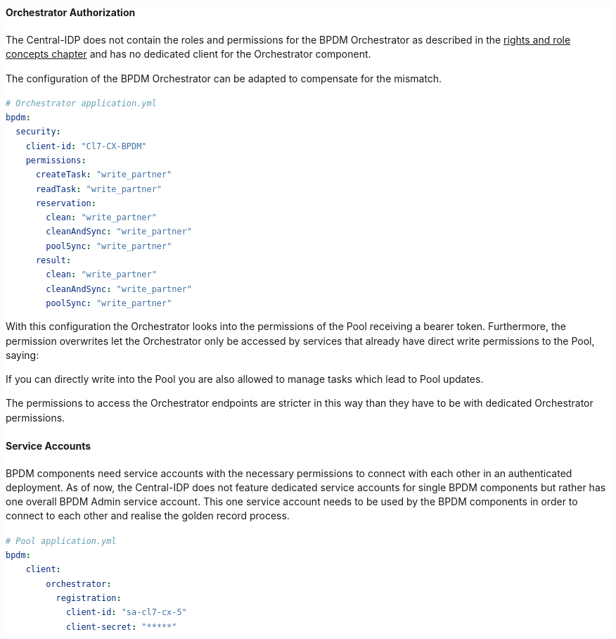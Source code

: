 #### Orchestrator Authorization

The Central-IDP does not contain the roles and permissions for the BPDM Orchestrator as described in the [rights and role concepts chapter](08_Crosscutting_Concepts.md#authentication--autorization) and has no dedicated client for the Orchestrator component.

The configuration of the BPDM Orchestrator can be adapted to compensate for the mismatch.

```yaml
# Orchestrator application.yml
bpdm:
  security:
    client-id: "Cl7-CX-BPDM"
    permissions:
      createTask: "write_partner"
      readTask: "write_partner"
      reservation:
        clean: "write_partner"
        cleanAndSync: "write_partner"
        poolSync: "write_partner"
      result:
        clean: "write_partner"
        cleanAndSync: "write_partner"
        poolSync: "write_partner"
```

With this configuration the Orchestrator looks into the permissions of the Pool receiving a bearer token.
Furthermore, the permission overwrites let the Orchestrator only be accessed by services that already have direct write permissions to the Pool, saying:

If you can directly write into the Pool you are also allowed to manage tasks which lead to Pool updates.

The permissions to access the Orchestrator endpoints are stricter in this way than they have to be with dedicated Orchestrator permissions.


#### Service Accounts

BPDM components need service accounts with the necessary permissions to connect with each other in an authenticated deployment.
As of now, the Central-IDP does not feature dedicated service accounts for single BPDM components but rather has one overall BPDM Admin service account.
This one service account needs to be used by the BPDM components in order to connect to each other and realise the golden record process. 

```yaml
# Pool application.yml
bpdm:
    client:
        orchestrator:
          registration:
            client-id: "sa-cl7-cx-5"
            client-secret: "*****"
```
